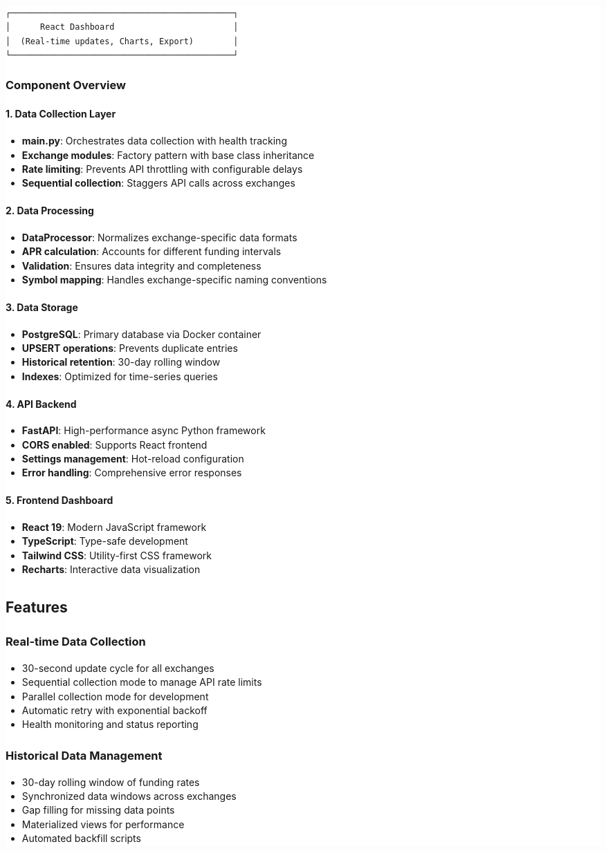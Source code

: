 ```
┌─────────────────────────────────────────────┐
│      React Dashboard                        │
│  (Real-time updates, Charts, Export)        │
└─────────────────────────────────────────────┘
```

### Component Overview

#### 1. Data Collection Layer
- **main.py**: Orchestrates data collection with health tracking
- **Exchange modules**: Factory pattern with base class inheritance
- **Rate limiting**: Prevents API throttling with configurable delays
- **Sequential collection**: Staggers API calls across exchanges

#### 2. Data Processing
- **DataProcessor**: Normalizes exchange-specific data formats
- **APR calculation**: Accounts for different funding intervals
- **Validation**: Ensures data integrity and completeness
- **Symbol mapping**: Handles exchange-specific naming conventions

#### 3. Data Storage
- **PostgreSQL**: Primary database via Docker container
- **UPSERT operations**: Prevents duplicate entries
- **Historical retention**: 30-day rolling window
- **Indexes**: Optimized for time-series queries

#### 4. API Backend
- **FastAPI**: High-performance async Python framework
- **CORS enabled**: Supports React frontend
- **Settings management**: Hot-reload configuration
- **Error handling**: Comprehensive error responses

#### 5. Frontend Dashboard
- **React 19**: Modern JavaScript framework
- **TypeScript**: Type-safe development
- **Tailwind CSS**: Utility-first CSS framework
- **Recharts**: Interactive data visualization

## Features

### Real-time Data Collection
- 30-second update cycle for all exchanges
- Sequential collection mode to manage API rate limits
- Parallel collection mode for development
- Automatic retry with exponential backoff
- Health monitoring and status reporting

### Historical Data Management
- 30-day rolling window of funding rates
- Synchronized data windows across exchanges
- Gap filling for missing data points
- Materialized views for performance
- Automated backfill scripts
